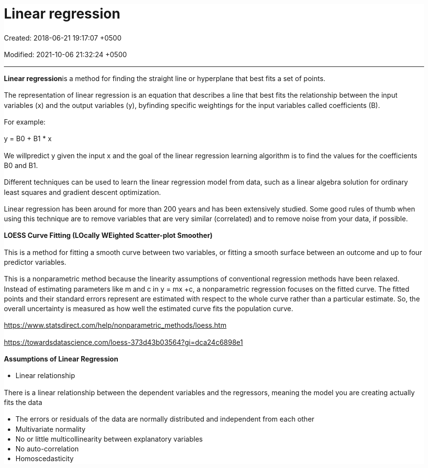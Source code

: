 # Linear regression

Created: 2018-06-21 19:17:07 +0500

Modified: 2021-10-06 21:32:24 +0500

---

**Linear regression**is a method for finding the straight line or hyperplane that best fits a set of points.



The representation of linear regression is an equation that describes a line that best fits the relationship between the input variables (x) and the output variables (y), byfinding specific weightings for the input variables called coefficients (B).

For example:

y = B0 + B1 * x



We willpredict y given the input x and the goal of the linear regression learning algorithm is to find the values for the coefficients B0 and B1.



Different techniques can be used to learn the linear regression model from data, such as a linear algebra solution for ordinary least squares and gradient descent optimization.



Linear regression has been around for more than 200 years and has been extensively studied. Some good rules of thumb when using this technique are to remove variables that are very similar (correlated) and to remove noise from your data, if possible.



**LOESS Curve Fitting (LOcally WEighted Scatter-plot Smoother)**

This is a method for fitting a smooth curve between two variables, or fitting a smooth surface between an outcome and up to four predictor variables.



This is a nonparametric method because the linearity assumptions of conventional regression methods have been relaxed. Instead of estimating parameters like m and c in y = mx +c, a nonparametric regression focuses on the fitted curve. The fitted points and their standard errors represent are estimated with respect to the whole curve rather than a particular estimate. So, the overall uncertainty is measured as how well the estimated curve fits the population curve.



<https://www.statsdirect.com/help/nonparametric_methods/loess.htm>

<https://towardsdatascience.com/loess-373d43b03564?gi=dca24c6898e1>



**Assumptions of Linear Regression**
-   Linear relationship

There is a linear relationship between the dependent variables and the regressors, meaning the model you are creating actually fits the data
-   The errors or residuals of the data are normally distributed and independent from each other
-   Multivariate normality
-   No or little multicollinearity between explanatory variables
-   No auto-correlation
-   Homoscedasticity
